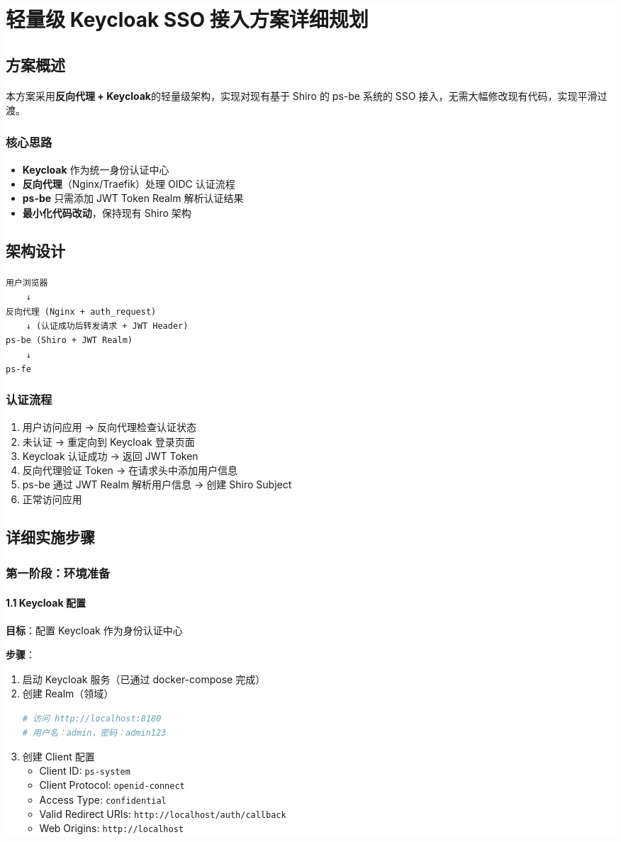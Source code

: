 # 轻量级 Keycloak SSO 接入方案详细规划

## 方案概述

本方案采用**反向代理 + Keycloak**的轻量级架构，实现对现有基于 Shiro 的 ps-be 系统的 SSO 接入，无需大幅修改现有代码，实现平滑过渡。

### 核心思路
- **Keycloak** 作为统一身份认证中心
- **反向代理**（Nginx/Traefik）处理 OIDC 认证流程
- **ps-be** 只需添加 JWT Token Realm 解析认证结果
- **最小化代码改动**，保持现有 Shiro 架构

## 架构设计

```
用户浏览器
    ↓
反向代理 (Nginx + auth_request)
    ↓ (认证成功后转发请求 + JWT Header)
ps-be (Shiro + JWT Realm)
    ↓
ps-fe
```

### 认证流程
1. 用户访问应用 → 反向代理检查认证状态
2. 未认证 → 重定向到 Keycloak 登录页面
3. Keycloak 认证成功 → 返回 JWT Token
4. 反向代理验证 Token → 在请求头中添加用户信息
5. ps-be 通过 JWT Realm 解析用户信息 → 创建 Shiro Subject
6. 正常访问应用

## 详细实施步骤

### 第一阶段：环境准备

#### 1.1 Keycloak 配置

**目标**：配置 Keycloak 作为身份认证中心

**步骤**：
1. 启动 Keycloak 服务（已通过 docker-compose 完成）
2. 创建 Realm（领域）
   ```bash
   # 访问 http://localhost:8180
   # 用户名：admin，密码：admin123
   ```
3. 创建 Client 配置
   - Client ID: `ps-system`
   - Client Protocol: `openid-connect`
   - Access Type: `confidential`
   - Valid Redirect URIs: `http://localhost/auth/callback`
   - Web Origins: `http://localhost`
